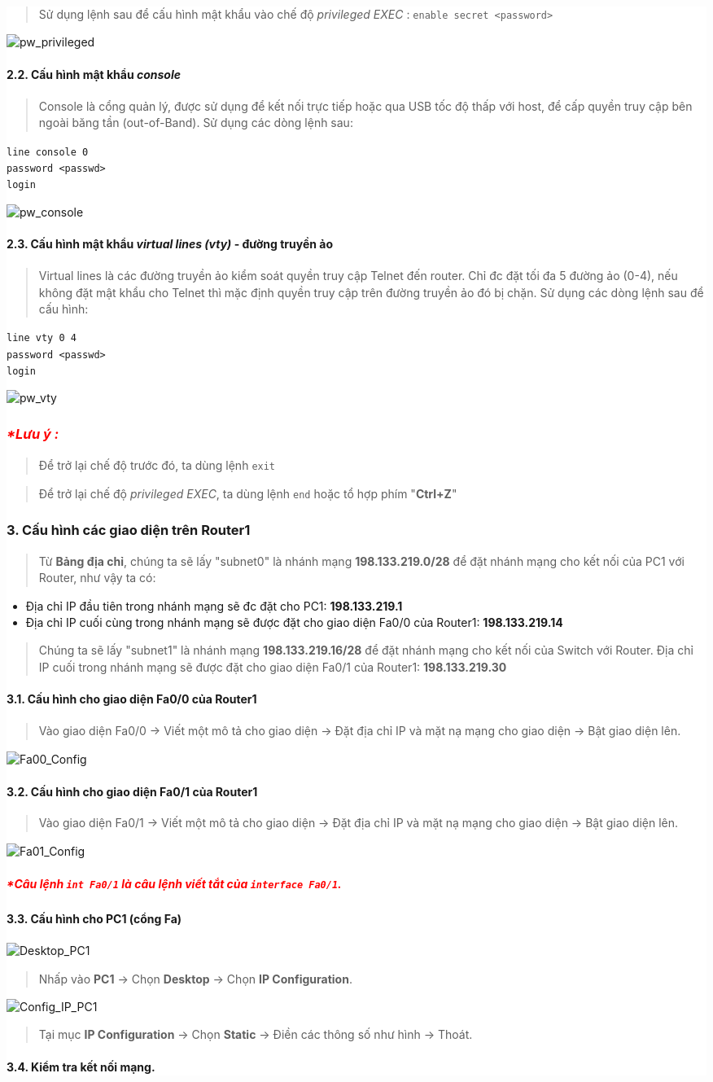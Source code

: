 >Sử dụng lệnh sau để cấu hình mật khẩu vào chế độ *privileged EXEC* :
```enable secret <password>```

![pw_privileged](https://user-images.githubusercontent.com/93761311/219932765-0489f598-e5d5-4abd-a77e-543f4ce22cd7.PNG)
#### **2.2.** Cấu hình mật khẩu *console*
>Console là cổng quản lý, được sử dụng để kết nối trực tiếp hoặc qua USB tốc độ thấp với host, để cấp quyền truy cập bên ngoài băng tần (out-of-Band). Sử dụng các dòng lệnh sau:
```
line console 0
password <passwd>
login
```
![pw_console](https://user-images.githubusercontent.com/93761311/219933038-ed47f060-c776-481f-a64d-5cf733158aa6.PNG)
#### **2.3.** Cấu hình mật khẩu *virtual lines (vty)* - đường truyền ảo
>Virtual lines là các đường truyền ảo kiểm soát quyền truy cập Telnet đến router. Chỉ đc đặt tối đa 5 đường ảo (0-4), nếu không đặt mật khẩu cho Telnet thì mặc định quyền truy cập trên đường truyền ảo đó bị chặn. Sử dụng các dòng lệnh sau để cấu hình:
```
line vty 0 4
password <passwd>
login
```
![pw_vty](https://user-images.githubusercontent.com/93761311/219933541-cafb0090-a91f-472d-8bb7-1103849460f0.PNG)
### *<span style="color: red">\*Lưu ý :</span>*
>Để trở lại chế độ trước đó, ta dùng lệnh `exit`

>Để trở lại chế độ *privileged EXEC*, ta dùng lệnh `end` hoặc tổ hợp phím "**Ctrl+Z**"

### **3.** Cấu hình các giao diện trên Router1
>Từ **Bảng địa chỉ**, chúng ta sẽ lấy "subnet0" là nhánh mạng **198.133.219.0/28** để đặt nhánh mạng cho kết nối của PC1 với Router, như vậy ta có:
- Địa chỉ IP đầu tiên trong nhánh mạng sẽ đc đặt cho PC1: **198.133.219.1**
- Địa chỉ IP cuối cùng trong nhánh mạng sẽ được đặt cho giao diện Fa0/0 của Router1: **198.133.219.14**
>Chúng ta sẽ lấy "subnet1" là nhánh mạng **198.133.219.16/28** để đặt nhánh mạng cho kết nối của Switch với Router. Địa chỉ IP cuối trong nhánh mạng sẽ được đặt cho giao diện Fa0/1 của Router1: **198.133.219.30** 
#### **3.1.** Cấu hình cho giao diện Fa0/0 của Router1
>Vào giao diện Fa0/0 -> Viết một mô tả cho giao diện -> Đặt địa chỉ IP và mặt nạ mạng cho giao diện -> Bật giao diện lên.

![Fa00_Config](https://user-images.githubusercontent.com/93761311/219935831-6bdc7bc1-925b-4a86-9357-fd05c23f0c8f.PNG)
#### **3.2.** Cấu hình cho giao diện Fa0/1 của Router1
>Vào giao diện Fa0/1 -> Viết một mô tả cho giao diện -> Đặt địa chỉ IP và mặt nạ mạng cho giao diện -> Bật giao diện lên.

![Fa01_Config](https://user-images.githubusercontent.com/93761311/219936132-2a4cb966-b977-4673-877f-6eddab444b90.PNG)
##### *<span style="color: red">\*Câu lệnh `int Fa0/1` là câu lệnh viết tắt của `interface Fa0/1`.</span>*
#### **3.3.** Cấu hình cho PC1 (cổng Fa)
![Desktop_PC1](https://user-images.githubusercontent.com/93761311/219912187-c308afd1-fa42-48f6-a813-e0699a8d0f89.PNG)

>Nhấp vào **PC1** -> Chọn **Desktop** -> Chọn **IP Configuration**.

![Config_IP_PC1](https://user-images.githubusercontent.com/93761311/219936509-cf4ffeb2-ddcc-4734-bd9e-59b0e8789413.PNG)
>Tại mục **IP Configuration** -> Chọn **Static** -> Điền các thông số như hình -> Thoát.
#### **3.4.** Kiểm tra kết nối mạng.
```